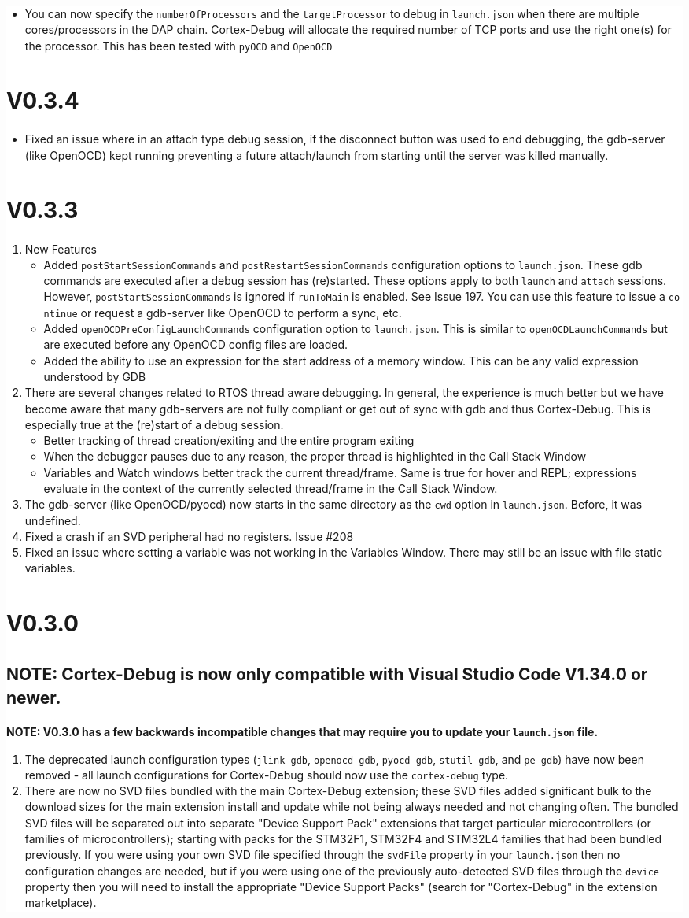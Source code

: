    * You can now specify the `numberOfProcessors` and the `targetProcessor` to debug in `launch.json` when there are multiple cores/processors in the DAP chain. Cortex-Debug will allocate the required number of TCP ports and use the right one(s) for the processor. This has been tested with `pyOCD` and `OpenOCD`

# V0.3.4

* Fixed an issue where in an attach type debug session, if the disconnect button was used to end debugging, the gdb-server (like OpenOCD) kept running preventing a future attach/launch from starting until the server was killed manually.

# V0.3.3

1. New Features
   * Added `postStartSessionCommands` and `postRestartSessionCommands` configuration options to `launch.json`. These gdb commands are executed after a debug session has (re)started. These options apply to both `launch` and `attach` sessions. However, `postStartSessionCommands` is ignored if `runToMain` is enabled. See [Issue 197](https://github.com/Marus/cortex-debug/issues/197). You can use this feature to issue a `continue` or request a gdb-server like OpenOCD to perform a sync, etc.
   * Added `openOCDPreConfigLaunchCommands` configuration option to `launch.json`. This is similar to `openOCDLaunchCommands` but are executed before any OpenOCD config files are loaded.
   * Added the ability to use an expression for the start address of a memory window. This can be any valid expression understood by GDB
2. There are several changes related to RTOS thread aware debugging. In general, the experience is much better but we have become aware that many gdb-servers are not fully compliant or get out of sync with gdb and thus Cortex-Debug. This is especially true at the (re)start of a debug session.
   * Better tracking of thread creation/exiting and the entire program exiting
   * When the debugger pauses due to any reason, the proper thread is highlighted in the Call Stack Window
   * Variables and Watch windows better track the current thread/frame. Same is true for hover and REPL; expressions evaluate in the context of the currently selected thread/frame in the Call Stack Window.
3. The gdb-server (like OpenOCD/pyocd) now starts in the same directory as the `cwd` option in `launch.json`. Before, it was undefined.
4. Fixed a crash if an SVD peripheral had no registers. Issue [#208](https://github.com/Marus/cortex-debug/issues/208)
5. Fixed an issue where setting a variable was not working in the Variables Window. There may still be an issue with file static variables.

# V0.3.0

## NOTE: Cortex-Debug is now only compatible with Visual Studio Code V1.34.0 or newer.

**NOTE: V0.3.0 has a few backwards incompatible changes that may require you to update your `launch.json` file.**
1. The deprecated launch configuration types (`jlink-gdb`, `openocd-gdb`, `pyocd-gdb`, `stutil-gdb`, and `pe-gdb`) have now been removed - all launch configurations for Cortex-Debug should now use the `cortex-debug` type.
2. There are now no SVD files bundled with the main Cortex-Debug extension; these SVD files added significant bulk to the download sizes for the main extension install and update while not being always needed and not changing often. The bundled SVD files will be separated out into separate "Device Support Pack" extensions that target particular microcontrollers (or families of microcontrollers); starting with packs for the STM32F1, STM32F4 and STM32L4 families that had been bundled previously. If you were using your own SVD file specified through the `svdFile` property in your `launch.json` then no configuration changes are needed, but if you were using one of the previously auto-detected SVD files through the `device` property then you will need to install the appropriate "Device Support Packs" (search for "Cortex-Debug" in the extension marketplace).
